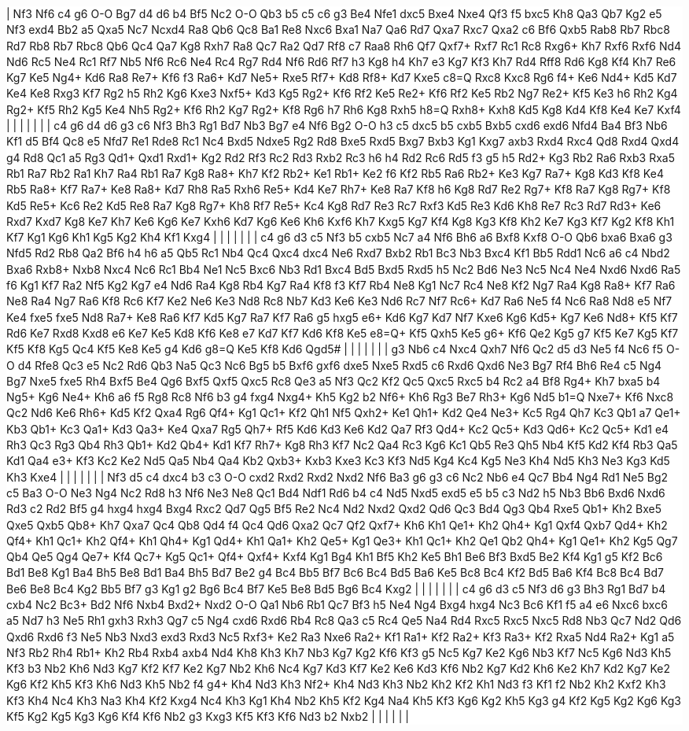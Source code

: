 | Nf3 Nf6 c4 g6 O-O Bg7 d4 d6 b4 Bf5 Nc2 O-O Qb3 b5 c5 c6 g3 Be4 Nfe1 dxc5 Bxe4 Nxe4 Qf3 f5 bxc5 Kh8 Qa3 Qb7 Kg2 e5 Nf3 exd4 Bb2 a5 Qxa5 Nc7 Ncxd4 Ra8 Qb6 Qc8 Ba1 Re8 Nxc6 Bxa1 Na7 Qa6 Rd7 Qxa7 Rxc7 Qxa2 c6 Bf6 Qxb5 Rab8 Rb7 Rbc8 Rd7 Rb8 Rb7 Rbc8 Qb6 Qc4 Qa7 Kg8 Rxh7 Ra8 Qc7 Ra2 Qd7 Rf8 c7 Raa8 Rh6 Qf7 Qxf7+ Rxf7 Rc1 Rc8 Rxg6+ Kh7 Rxf6 Rxf6 Nd4 Nd6 Rc5 Ne4 Rc1 Rf7 Nb5 Nf6 Rc6 Ne4 Rc4 Rg7 Rd4 Nf6 Rd6 Rf7 h3 Kg8 h4 Kh7 e3 Kg7 Kf3 Kh7 Rd4 Rff8 Rd6 Kg8 Kf4 Kh7 Re6 Kg7 Ke5 Ng4+ Kd6 Ra8 Re7+ Kf6 f3 Ra6+ Kd7 Ne5+ Rxe5 Rf7+ Kd8 Rf8+ Kd7 Kxe5 c8=Q Rxc8 Kxc8 Rg6 f4+ Ke6 Nd4+ Kd5 Kd7 Ke4 Ke8 Rxg3 Kf7 Rg2 h5 Rh2 Kg6 Kxe3 Nxf5+ Kd3 Kg5 Rg2+ Kf6 Rf2 Ke5 Re2+ Kf6 Rf2 Ke5 Rb2 Ng7 Re2+ Kf5 Ke3 h6 Rh2 Kg4 Rg2+ Kf5 Rh2 Kg5 Ke4 Nh5 Rg2+ Kf6 Rh2 Kg7 Rg2+ Kf8 Rg6 h7 Rh6 Kg8 Rxh5 h8=Q Rxh8+ Kxh8 Kd5 Kg8 Kd4 Kf8 Ke4 Ke7 Kxf4 |  |  |  |  |  |
| c4 g6 d4 d6 g3 c6 Nf3 Bh3 Rg1 Bd7 Nb3 Bg7 e4 Nf6 Bg2 O-O h3 c5 dxc5 b5 cxb5 Bxb5 cxd6 exd6 Nfd4 Ba4 Bf3 Nb6 Kf1 d5 Bf4 Qc8 e5 Nfd7 Re1 Rde8 Rc1 Nc4 Bxd5 Ndxe5 Rg2 Rd8 Bxe5 Rxd5 Bxg7 Bxb3 Kg1 Kxg7 axb3 Rxd4 Rxc4 Qd8 Rxd4 Qxd4 g4 Rd8 Qc1 a5 Rg3 Qd1+ Qxd1 Rxd1+ Kg2 Rd2 Rf3 Rc2 Rd3 Rxb2 Rc3 h6 h4 Rd2 Rc6 Rd5 f3 g5 h5 Rd2+ Kg3 Rb2 Ra6 Rxb3 Rxa5 Rb1 Ra7 Rb2 Ra1 Kh7 Ra4 Rb1 Ra7 Kg8 Ra8+ Kh7 Kf2 Rb2+ Ke1 Rb1+ Ke2 f6 Kf2 Rb5 Ra6 Rb2+ Ke3 Kg7 Ra7+ Kg8 Kd3 Kf8 Ke4 Rb5 Ra8+ Kf7 Ra7+ Ke8 Ra8+ Kd7 Rh8 Ra5 Rxh6 Re5+ Kd4 Ke7 Rh7+ Ke8 Ra7 Kf8 h6 Kg8 Rd7 Re2 Rg7+ Kf8 Ra7 Kg8 Rg7+ Kf8 Kd5 Re5+ Kc6 Re2 Kd5 Re8 Ra7 Kg8 Rg7+ Kh8 Rf7 Re5+ Kc4 Kg8 Rd7 Re3 Rc7 Rxf3 Kd5 Re3 Kd6 Kh8 Re7 Rc3 Rd7 Rd3+ Ke6 Rxd7 Kxd7 Kg8 Ke7 Kh7 Ke6 Kg6 Ke7 Kxh6 Kd7 Kg6 Ke6 Kh6 Kxf6 Kh7 Kxg5 Kg7 Kf4 Kg8 Kg3 Kf8 Kh2 Ke7 Kg3 Kf7 Kg2 Kf8 Kh1 Kf7 Kg1 Kg6 Kh1 Kg5 Kg2 Kh4 Kf1 Kxg4 |  |  |  |  |  |
| c4 g6 d3 c5 Nf3 b5 cxb5 Nc7 a4 Nf6 Bh6 a6 Bxf8 Kxf8 O-O Qb6 bxa6 Bxa6 g3 Nfd5 Rd2 Rb8 Qa2 Bf6 h4 h6 a5 Qb5 Rc1 Nb4 Qc4 Qxc4 dxc4 Ne6 Rxd7 Bxb2 Rb1 Bc3 Nb3 Bxc4 Kf1 Bb5 Rdd1 Nc6 a6 c4 Nbd2 Bxa6 Rxb8+ Nxb8 Nxc4 Nc6 Rc1 Bb4 Ne1 Nc5 Bxc6 Nb3 Rd1 Bxc4 Bd5 Bxd5 Rxd5 h5 Nc2 Bd6 Ne3 Nc5 Nc4 Ne4 Nxd6 Nxd6 Ra5 f6 Kg1 Kf7 Ra2 Nf5 Kg2 Kg7 e4 Nd6 Ra4 Kg8 Rb4 Kg7 Ra4 Kf8 f3 Kf7 Rb4 Ne8 Kg1 Nc7 Rc4 Ne8 Kf2 Ng7 Ra4 Kg8 Ra8+ Kf7 Ra6 Ne8 Ra4 Ng7 Ra6 Kf8 Rc6 Kf7 Ke2 Ne6 Ke3 Nd8 Rc8 Nb7 Kd3 Ke6 Ke3 Nd6 Rc7 Nf7 Rc6+ Kd7 Ra6 Ne5 f4 Nc6 Ra8 Nd8 e5 Nf7 Ke4 fxe5 fxe5 Nd8 Ra7+ Ke8 Ra6 Kf7 Kd5 Kg7 Ra7 Kf7 Ra6 g5 hxg5 e6+ Kd6 Kg7 Kd7 Nf7 Kxe6 Kg6 Kd5+ Kg7 Ke6 Nd8+ Kf5 Kf7 Rd6 Ke7 Rxd8 Kxd8 e6 Ke7 Ke5 Kd8 Kf6 Ke8 e7 Kd7 Kf7 Kd6 Kf8 Ke5 e8=Q+ Kf5 Qxh5 Ke5 g6+ Kf6 Qe2 Kg5 g7 Kf5 Ke7 Kg5 Kf7 Kf5 Kf8 Kg5 Qc4 Kf5 Ke8 Ke5 g4 Kd6 g8=Q Ke5 Kf8 Kd6 Qgd5# |  |  |  |  |  |
| g3 Nb6 c4 Nxc4 Qxh7 Nf6 Qc2 d5 d3 Ne5 f4 Nc6 f5 O-O d4 Rfe8 Qc3 e5 Nc2 Rd6 Qb3 Na5 Qc3 Nc6 Bg5 b5 Bxf6 gxf6 dxe5 Nxe5 Rxd5 c6 Rxd6 Qxd6 Ne3 Bg7 Rf4 Bh6 Re4 c5 Ng4 Bg7 Nxe5 fxe5 Rh4 Bxf5 Be4 Qg6 Bxf5 Qxf5 Qxc5 Rc8 Qe3 a5 Nf3 Qc2 Kf2 Qc5 Qxc5 Rxc5 b4 Rc2 a4 Bf8 Rg4+ Kh7 bxa5 b4 Ng5+ Kg6 Ne4+ Kh6 a6 f5 Rg8 Rc8 Nf6 b3 g4 fxg4 Nxg4+ Kh5 Kg2 b2 Nf6+ Kh6 Rg3 Be7 Rh3+ Kg6 Nd5 b1=Q Nxe7+ Kf6 Nxc8 Qc2 Nd6 Ke6 Rh6+ Kd5 Kf2 Qxa4 Rg6 Qf4+ Kg1 Qc1+ Kf2 Qh1 Nf5 Qxh2+ Ke1 Qh1+ Kd2 Qe4 Ne3+ Kc5 Rg4 Qh7 Kc3 Qb1 a7 Qe1+ Kb3 Qb1+ Kc3 Qa1+ Kd3 Qa3+ Ke4 Qxa7 Rg5 Qh7+ Rf5 Kd6 Kd3 Ke6 Kd2 Qa7 Rf3 Qd4+ Kc2 Qc5+ Kd3 Qd6+ Kc2 Qc5+ Kd1 e4 Rh3 Qc3 Rg3 Qb4 Rh3 Qb1+ Kd2 Qb4+ Kd1 Kf7 Rh7+ Kg8 Rh3 Kf7 Nc2 Qa4 Rc3 Kg6 Kc1 Qb5 Re3 Qh5 Nb4 Kf5 Kd2 Kf4 Rb3 Qa5 Kd1 Qa4 e3+ Kf3 Kc2 Ke2 Nd5 Qa5 Nb4 Qa4 Kb2 Qxb3+ Kxb3 Kxe3 Kc3 Kf3 Nd5 Kg4 Kc4 Kg5 Ne3 Kh4 Nd5 Kh3 Ne3 Kg3 Kd5 Kh3 Kxe4 |  |  |  |  |  |
| Nf3 d5 c4 dxc4 b3 c3 O-O cxd2 Rxd2 Rxd2 Nxd2 Nf6 Ba3 g6 g3 c6 Nc2 Nb6 e4 Qc7 Bb4 Ng4 Rd1 Ne5 Bg2 c5 Ba3 O-O Ne3 Ng4 Nc2 Rd8 h3 Nf6 Ne3 Ne8 Qc1 Bd4 Ndf1 Rd6 b4 c4 Nd5 Nxd5 exd5 e5 b5 c3 Nd2 h5 Nb3 Bb6 Bxd6 Nxd6 Rd3 c2 Rd2 Bf5 g4 hxg4 hxg4 Bxg4 Rxc2 Qd7 Qg5 Bf5 Re2 Nc4 Nd2 Nxd2 Qxd2 Qd6 Qc3 Bd4 Qg3 Qb4 Rxe5 Qb1+ Kh2 Bxe5 Qxe5 Qxb5 Qb8+ Kh7 Qxa7 Qc4 Qb8 Qd4 f4 Qc4 Qd6 Qxa2 Qc7 Qf2 Qxf7+ Kh6 Kh1 Qe1+ Kh2 Qh4+ Kg1 Qxf4 Qxb7 Qd4+ Kh2 Qf4+ Kh1 Qc1+ Kh2 Qf4+ Kh1 Qh4+ Kg1 Qd4+ Kh1 Qa1+ Kh2 Qe5+ Kg1 Qe3+ Kh1 Qc1+ Kh2 Qe1 Qb2 Qh4+ Kg1 Qe1+ Kh2 Kg5 Qg7 Qb4 Qe5 Qg4 Qe7+ Kf4 Qc7+ Kg5 Qc1+ Qf4+ Qxf4+ Kxf4 Kg1 Bg4 Kh1 Bf5 Kh2 Ke5 Bh1 Be6 Bf3 Bxd5 Be2 Kf4 Kg1 g5 Kf2 Bc6 Bd1 Be8 Kg1 Ba4 Bh5 Be8 Bd1 Ba4 Bh5 Bd7 Be2 g4 Bc4 Bb5 Bf7 Bc6 Bc4 Bd5 Ba6 Ke5 Bc8 Bc4 Kf2 Bd5 Ba6 Kf4 Bc8 Bc4 Bd7 Be6 Be8 Bc4 Kg2 Bb5 Bf7 g3 Kg1 g2 Bg6 Bc4 Bf7 Ke5 Be8 Bd5 Bg6 Bc4 Kxg2 |  |  |  |  |  |
| c4 g6 d3 c5 Nf3 d6 g3 Bh3 Rg1 Bd7 b4 cxb4 Nc2 Bc3+ Bd2 Nf6 Nxb4 Bxd2+ Nxd2 O-O Qa1 Nb6 Rb1 Qc7 Bf3 h5 Ne4 Ng4 Bxg4 hxg4 Nc3 Bc6 Kf1 f5 a4 e6 Nxc6 bxc6 a5 Nd7 h3 Ne5 Rh1 gxh3 Rxh3 Qg7 c5 Ng4 cxd6 Rxd6 Rb4 Rc8 Qa3 c5 Rc4 Qe5 Na4 Rd4 Rxc5 Rxc5 Nxc5 Rd8 Nb3 Qc7 Nd2 Qd6 Qxd6 Rxd6 f3 Ne5 Nb3 Nxd3 exd3 Rxd3 Nc5 Rxf3+ Ke2 Ra3 Nxe6 Ra2+ Kf1 Ra1+ Kf2 Ra2+ Kf3 Ra3+ Kf2 Rxa5 Nd4 Ra2+ Kg1 a5 Nf3 Rb2 Rh4 Rb1+ Kh2 Rb4 Rxb4 axb4 Nd4 Kh8 Kh3 Kh7 Nb3 Kg7 Kg2 Kf6 Kf3 g5 Nc5 Kg7 Ke2 Kg6 Nb3 Kf7 Nc5 Kg6 Nd3 Kh5 Kf3 b3 Nb2 Kh6 Nd3 Kg7 Kf2 Kf7 Ke2 Kg7 Nb2 Kh6 Nc4 Kg7 Kd3 Kf7 Ke2 Ke6 Kd3 Kf6 Nb2 Kg7 Kd2 Kh6 Ke2 Kh7 Kd2 Kg7 Ke2 Kg6 Kf2 Kh5 Kf3 Kh6 Nd3 Kh5 Nb2 f4 g4+ Kh4 Nd3 Kh3 Nf2+ Kh4 Nd3 Kh3 Nb2 Kh2 Kf2 Kh1 Nd3 f3 Kf1 f2 Nb2 Kh2 Kxf2 Kh3 Kf3 Kh4 Nc4 Kh3 Na3 Kh4 Kf2 Kxg4 Nc4 Kh3 Kg1 Kh4 Nb2 Kh5 Kf2 Kg4 Na4 Kh5 Kf3 Kg6 Kg2 Kh5 Kg3 g4 Kf2 Kg5 Kg2 Kg6 Kg3 Kf5 Kg2 Kg5 Kg3 Kg6 Kf4 Kf6 Nb2 g3 Kxg3 Kf5 Kf3 Kf6 Nd3 b2 Nxb2 |  |  |  |  |  |